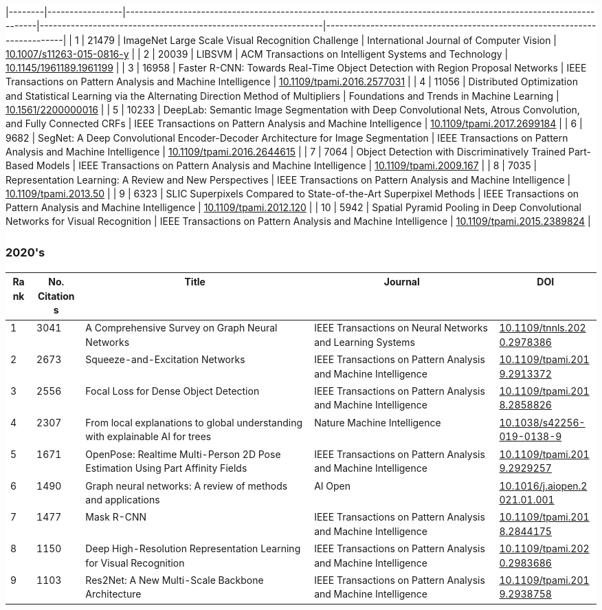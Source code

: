 |--------|-----------------|-----------------------------------------------------------------------------------------------------------------|----------------------------------------------------------------|--------------------------------------------------------------------------|
|      1 |           21479 | ImageNet Large Scale Visual Recognition Challenge                                                               | International Journal of Computer Vision                       | [10.1007/s11263-015-0816-y](https://doi.org/10.1007/s11263-015-0816-y)   |
|      2 |           20039 | LIBSVM                                                                                                          | ACM Transactions on Intelligent Systems and Technology         | [10.1145/1961189.1961199](https://doi.org/10.1145/1961189.1961199)       |
|      3 |           16958 | Faster R-CNN: Towards Real-Time Object Detection with Region Proposal Networks                                  | IEEE Transactions on Pattern Analysis and Machine Intelligence | [10.1109/tpami.2016.2577031](https://doi.org/10.1109/tpami.2016.2577031) |
|      4 |           11056 | Distributed Optimization and Statistical Learning via the Alternating Direction Method of Multipliers           | Foundations and Trends in Machine Learning                     | [10.1561/2200000016](https://doi.org/10.1561/2200000016)                 |
|      5 |           10233 | DeepLab: Semantic Image Segmentation with Deep Convolutional Nets, Atrous Convolution, and Fully Connected CRFs | IEEE Transactions on Pattern Analysis and Machine Intelligence | [10.1109/tpami.2017.2699184](https://doi.org/10.1109/tpami.2017.2699184) |
|      6 |            9682 | SegNet: A Deep Convolutional Encoder-Decoder Architecture for Image Segmentation                                | IEEE Transactions on Pattern Analysis and Machine Intelligence | [10.1109/tpami.2016.2644615](https://doi.org/10.1109/tpami.2016.2644615) |
|      7 |            7064 | Object Detection with Discriminatively Trained Part-Based Models                                                | IEEE Transactions on Pattern Analysis and Machine Intelligence | [10.1109/tpami.2009.167](https://doi.org/10.1109/tpami.2009.167)         |
|      8 |            7035 | Representation Learning: A Review and New Perspectives                                                          | IEEE Transactions on Pattern Analysis and Machine Intelligence | [10.1109/tpami.2013.50](https://doi.org/10.1109/tpami.2013.50)           |
|      9 |            6323 | SLIC Superpixels Compared to State-of-the-Art Superpixel Methods                                                | IEEE Transactions on Pattern Analysis and Machine Intelligence | [10.1109/tpami.2012.120](https://doi.org/10.1109/tpami.2012.120)         |
|     10 |            5942 | Spatial Pyramid Pooling in Deep Convolutional Networks for Visual Recognition                                   | IEEE Transactions on Pattern Analysis and Machine Intelligence | [10.1109/tpami.2015.2389824](https://doi.org/10.1109/tpami.2015.2389824) |

### 2020's

|   Rank |   No. Citations | Title                                                                         | Journal                                                        | DOI                                                                          |
|--------|-----------------|-------------------------------------------------------------------------------|----------------------------------------------------------------|------------------------------------------------------------------------------|
|      1 |            3041 | A Comprehensive Survey on Graph Neural Networks                               | IEEE Transactions on Neural Networks and Learning Systems      | [10.1109/tnnls.2020.2978386](https://doi.org/10.1109/tnnls.2020.2978386)     |
|      2 |            2673 | Squeeze-and-Excitation Networks                                               | IEEE Transactions on Pattern Analysis and Machine Intelligence | [10.1109/tpami.2019.2913372](https://doi.org/10.1109/tpami.2019.2913372)     |
|      3 |            2556 | Focal Loss for Dense Object Detection                                         | IEEE Transactions on Pattern Analysis and Machine Intelligence | [10.1109/tpami.2018.2858826](https://doi.org/10.1109/tpami.2018.2858826)     |
|      4 |            2307 | From local explanations to global understanding with explainable AI for trees | Nature Machine Intelligence                                    | [10.1038/s42256-019-0138-9](https://doi.org/10.1038/s42256-019-0138-9)       |
|      5 |            1671 | OpenPose: Realtime Multi-Person 2D Pose Estimation Using Part Affinity Fields | IEEE Transactions on Pattern Analysis and Machine Intelligence | [10.1109/tpami.2019.2929257](https://doi.org/10.1109/tpami.2019.2929257)     |
|      6 |            1490 | Graph neural networks: A review of methods and applications                   | AI Open                                                        | [10.1016/j.aiopen.2021.01.001](https://doi.org/10.1016/j.aiopen.2021.01.001) |
|      7 |            1477 | Mask R-CNN                                                                    | IEEE Transactions on Pattern Analysis and Machine Intelligence | [10.1109/tpami.2018.2844175](https://doi.org/10.1109/tpami.2018.2844175)     |
|      8 |            1150 | Deep High-Resolution Representation Learning for Visual Recognition           | IEEE Transactions on Pattern Analysis and Machine Intelligence | [10.1109/tpami.2020.2983686](https://doi.org/10.1109/tpami.2020.2983686)     |
|      9 |            1103 | Res2Net: A New Multi-Scale Backbone Architecture                              | IEEE Transactions on Pattern Analysis and Machine Intelligence | [10.1109/tpami.2019.2938758](https://doi.org/10.1109/tpami.2019.2938758)     |